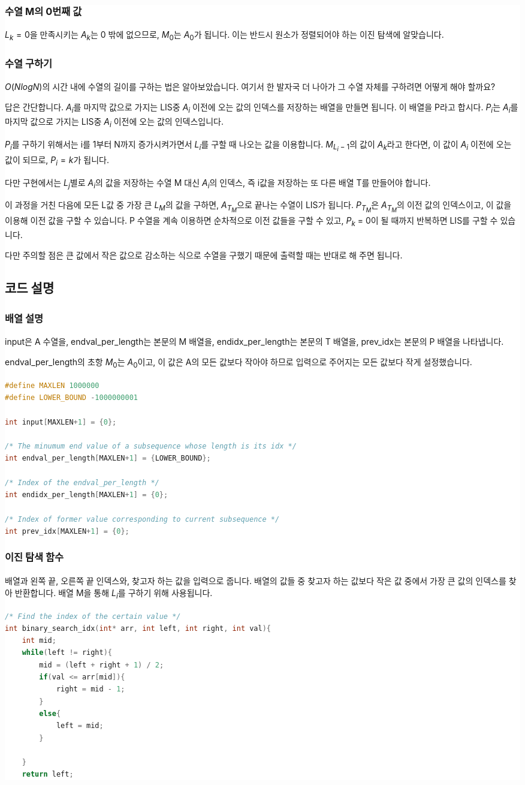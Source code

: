 ### 수열 M의 0번째 값

$L_k = 0$을 만족시키는 $A_k$는 0 밖에 없으므로, $M_0$는 $A_0$가 됩니다. 이는 반드시 원소가 정렬되어야 하는 이진 탐색에 알맞습니다.

### 수열 구하기

$O(NlogN)$의 시간 내에 수열의 길이를 구하는 법은 알아보았습니다. 여기서 한 발자국 더 나아가 그 수열 자체를 구하려면 어떻게 해야 할까요?

답은 간단합니다. $A_i$를 마지막 값으로 가지는 LIS중 $A_i$ 이전에 오는 값의 인덱스를 저장하는 배열을 만들면 됩니다. 이 배열을 P라고 합시다. $P_i$는 $A_i$를 마지막 값으로 가지는 LIS중 $A_i$ 이전에 오는 값의 인덱스입니다.

$P_i$를 구하기 위해서는 i를 1부터 N까지 증가시켜가면서 $L_i$를 구할 때 나오는 값을 이용합니다. $M_{L_i - 1}$의 값이 $A_k$라고 한다면, 이 값이 $A_i$ 이전에 오는 값이 되므로, $P_i = k$가 됩니다.

다만 구현에서는 $L_j$별로 $A_i$의 값을 저장하는 수열 M 대신 $A_i$의 인덱스, 즉 i값을 저장하는 또 다른 배열 T를 만들어야 합니다.

이 과정을 거친 다음에 모든 L값 중 가장 큰 $L_M$의 값을 구하면, $A_{T_M}$으로 끝나는 수열이 LIS가 됩니다. $P_{T_M}$은 $A_{T_M}$의 이전 값의 인덱스이고, 이 값을 이용해 이전 값을 구할 수 있습니다. P 수열을 계속 이용하면 순차적으로 이전 값들을 구할 수 있고, $P_k$ = 0이 될 때까지 반복하면 LIS를 구할 수 있습니다.

다만 주의할 점은 큰 값에서 작은 값으로 감소하는 식으로 수열을 구했기 때문에 출력할 때는 반대로 해 주면 됩니다.

## 코드 설명

### 배열 설명

input은 A 수열을, endval_per_length는 본문의 M 배열을, endidx_per_length는 본문의 T 배열을, prev_idx는 본문의 P 배열을 나타냅니다.

endval_per_length의 초항 $M_0$는 $A_0$이고, 이 값은 A의 모든 값보다 작아야 하므로 입력으로 주어지는 모든 값보다 작게 설정했습니다.

```cpp
#define MAXLEN 1000000
#define LOWER_BOUND -1000000001

int input[MAXLEN+1] = {0};

/* The minumum end value of a subsequence whose length is its idx */
int endval_per_length[MAXLEN+1] = {LOWER_BOUND};

/* Index of the endval_per_length */
int endidx_per_length[MAXLEN+1] = {0};

/* Index of former value corresponding to current subsequence */
int prev_idx[MAXLEN+1] = {0};
```

### 이진 탐색 함수

배열과 왼쪽 끝, 오른쪽 끝 인덱스와, 찾고자 하는 값을 입력으로 줍니다. 배열의 값들 중 찾고자 하는 값보다 작은 값 중에서 가장 큰 값의 인덱스를 찾아 반환합니다. 배열 M을 통해 $L_i$를 구하기 위해 사용됩니다.

```cpp
/* Find the index of the certain value */
int binary_search_idx(int* arr, int left, int right, int val){
    int mid;
    while(left != right){
        mid = (left + right + 1) / 2;
        if(val <= arr[mid]){
            right = mid - 1;
        }
        else{
            left = mid;
        }

    }
    return left;
```